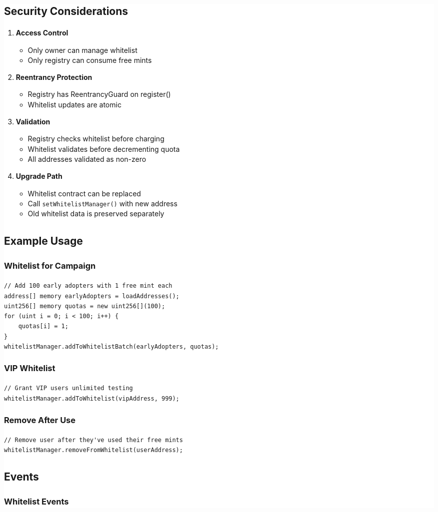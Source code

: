 ## Security Considerations

1. **Access Control**
   - Only owner can manage whitelist
   - Only registry can consume free mints
   
2. **Reentrancy Protection**
   - Registry has ReentrancyGuard on register()
   - Whitelist updates are atomic

3. **Validation**
   - Registry checks whitelist before charging
   - Whitelist validates before decrementing quota
   - All addresses validated as non-zero

4. **Upgrade Path**
   - Whitelist contract can be replaced
   - Call `setWhitelistManager()` with new address
   - Old whitelist data is preserved separately

## Example Usage

### Whitelist for Campaign

```solidity
// Add 100 early adopters with 1 free mint each
address[] memory earlyAdopters = loadAddresses();
uint256[] memory quotas = new uint256[](100);
for (uint i = 0; i < 100; i++) {
    quotas[i] = 1;
}
whitelistManager.addToWhitelistBatch(earlyAdopters, quotas);
```

### VIP Whitelist

```solidity
// Grant VIP users unlimited testing
whitelistManager.addToWhitelist(vipAddress, 999);
```

### Remove After Use

```solidity
// Remove user after they've used their free mints
whitelistManager.removeFromWhitelist(userAddress);
```

## Events

### Whitelist Events
